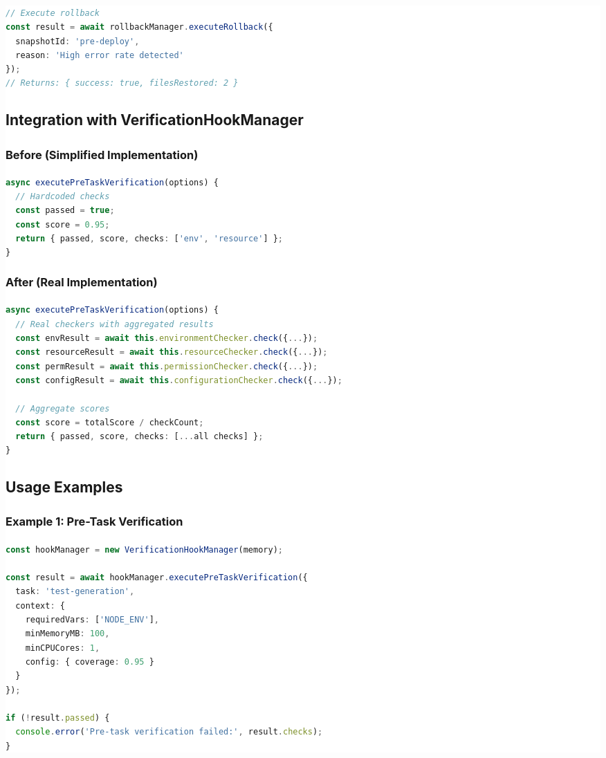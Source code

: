 ```typescript
// Execute rollback
const result = await rollbackManager.executeRollback({
  snapshotId: 'pre-deploy',
  reason: 'High error rate detected'
});
// Returns: { success: true, filesRestored: 2 }
```

## Integration with VerificationHookManager

### Before (Simplified Implementation)
```typescript
async executePreTaskVerification(options) {
  // Hardcoded checks
  const passed = true;
  const score = 0.95;
  return { passed, score, checks: ['env', 'resource'] };
}
```

### After (Real Implementation)
```typescript
async executePreTaskVerification(options) {
  // Real checkers with aggregated results
  const envResult = await this.environmentChecker.check({...});
  const resourceResult = await this.resourceChecker.check({...});
  const permResult = await this.permissionChecker.check({...});
  const configResult = await this.configurationChecker.check({...});

  // Aggregate scores
  const score = totalScore / checkCount;
  return { passed, score, checks: [...all checks] };
}
```

## Usage Examples

### Example 1: Pre-Task Verification
```typescript
const hookManager = new VerificationHookManager(memory);

const result = await hookManager.executePreTaskVerification({
  task: 'test-generation',
  context: {
    requiredVars: ['NODE_ENV'],
    minMemoryMB: 100,
    minCPUCores: 1,
    config: { coverage: 0.95 }
  }
});

if (!result.passed) {
  console.error('Pre-task verification failed:', result.checks);
}
```
